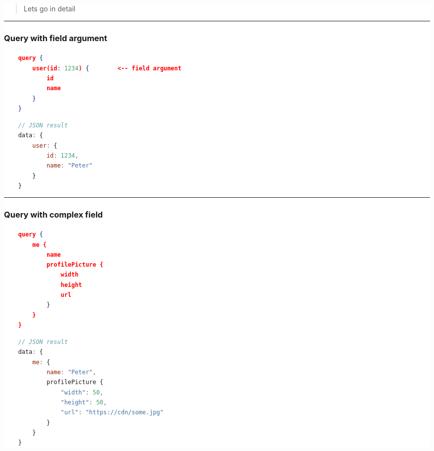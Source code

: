> Lets go in detail

----

### Query with field argument

```json
    query {
        user(id: 1234) {        <-- field argument
            id
            name
        }
    }
```

```javascript
    // JSON result
    data: {
        user: {
            id: 1234,
            name: "Peter"
        }
    }
```

----

### Query with complex field

```json
    query {
        me {
            name
            profilePicture {
                width
                height
                url
            }
        }
    }
```

```javascript
    // JSON result
    data: {
        me: {
            name: "Peter",
            profilePicture {
                "width": 50,
                "height": 50,
                "url": "https://cdn/some.jpg"
            }
        }
    }
```
